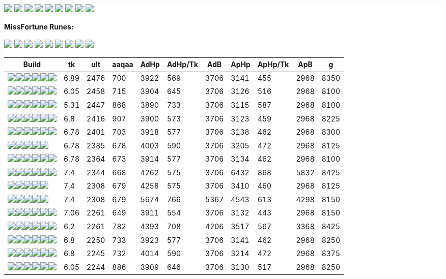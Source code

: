 



![](/Styles/Precision/FleetFootwork/FleetFootwork.png)
![](/Styles/Precision/Overheal.png)
![](/Styles/Precision/LegendAlacrity/LegendAlacrity.png)
![](/Styles/Precision/CoupDeGrace/CoupDeGrace.png)
![](/Styles/Domination/EyeballCollection/EyeballCollection.png)
![](/Styles/Domination/TreasureHunter/TreasureHunter.png)
![](/StatMods/StatModsAttackSpeedIcon.png)
![](/StatMods/StatModsAdaptiveForceIcon.png)
![](/StatMods/StatModsHealthScalingIcon.png)



**MissFortune Runes:**


![](/Styles/Precision/LethalTempo/LethalTempo.png)
![](/Styles/Precision/Overheal.png)
![](/Styles/Precision/LegendAlacrity/LegendAlacrity.png)
![](/Styles/Precision/CutDown/CutDown.png)
![](/Styles/Sorcery/AbsoluteFocus/AbsoluteFocus.png)
![](/Styles/Sorcery/GatheringStorm/GatheringStorm.png)
![](/StatMods/StatModsAttackSpeedIcon.png)
![](/StatMods/StatModsAdaptiveForceIcon.png)
![](/StatMods/StatModsArmorIcon.png)





 Build |tk|ult|aaqaa|AdHp|AdHp/Tk|AdB|ApHp|ApHp/Tk|ApB|g
-|-|-|-|-|-|-|-|-|-|-
![](/item/6691.png)![](/item/3179.png)![](/item/1001.png)![](/item/1053.png)![](/item/1055.png)![](/item/1038.png)|6.89|2476|700|3922|569|3706|3141|455|2968|8350
![](/item/6691.png)![](/item/6676.png)![](/item/1001.png)![](/item/1053.png)![](/item/1055.png)![](/item/1036.png)|6.05|2458|715|3904|645|3706|3126|516|2968|8100
![](/item/6691.png)![](/item/3033.png)![](/item/1001.png)![](/item/1053.png)![](/item/1055.png)![](/item/1036.png)|5.31|2447|868|3890|733|3706|3115|587|2968|8100
![](/item/6691.png)![](/item/6695.png)![](/item/1001.png)![](/item/1053.png)![](/item/1055.png)![](/item/1037.png)|6.8|2416|907|3900|573|3706|3123|459|2968|8225
![](/item/6691.png)![](/item/6694.png)![](/item/1001.png)![](/item/1053.png)![](/item/1055.png)![](/item/1036.png)|6.78|2401|703|3918|577|3706|3138|462|2968|8300
![](/item/6691.png)![](/item/3074.png)![](/item/1001.png)![](/item/1055.png)![](/item/1037.png)|6.78|2385|678|4003|590|3706|3205|472|2968|8125
![](/item/6691.png)![](/item/6696.png)![](/item/1001.png)![](/item/1053.png)![](/item/1055.png)![](/item/1036.png)|6.78|2364|673|3914|577|3706|3134|462|2968|8100
![](/item/6691.png)![](/item/3156.png)![](/item/1001.png)![](/item/1053.png)![](/item/1055.png)![](/item/1037.png)|7.4|2344|668|4262|575|3706|6432|868|5832|8425
![](/item/6691.png)![](/item/3072.png)![](/item/1001.png)![](/item/1055.png)![](/item/1037.png)|7.4|2308|679|4258|575|3706|3410|460|2968|8125
![](/item/6691.png)![](/item/6673.png)![](/item/1001.png)![](/item/1055.png)![](/item/1038.png)|7.4|2308|679|5674|766|5367|4543|613|4298|8150
![](/item/6691.png)![](/item/3006.png)![](/item/1053.png)![](/item/1055.png)![](/item/1038.png)![](/item/1038.png)|7.06|2261|649|3911|554|3706|3132|443|2968|8150
![](/item/6691.png)![](/item/6609.png)![](/item/1001.png)![](/item/1053.png)![](/item/1055.png)![](/item/1037.png)|6.2|2261|782|4393|708|4206|3517|567|3368|8425
![](/item/6676.png)![](/item/3179.png)![](/item/1001.png)![](/item/1053.png)![](/item/1055.png)![](/item/1038.png)|6.8|2250|733|3923|577|3706|3141|462|2968|8250
![](/item/3074.png)![](/item/6676.png)![](/item/1001.png)![](/item/1055.png)![](/item/1037.png)![](/item/1036.png)|6.8|2245|732|4014|590|3706|3214|472|2968|8375
![](/item/3179.png)![](/item/3033.png)![](/item/1001.png)![](/item/1053.png)![](/item/1055.png)![](/item/1038.png)|6.05|2244|886|3909|646|3706|3130|517|2968|8250